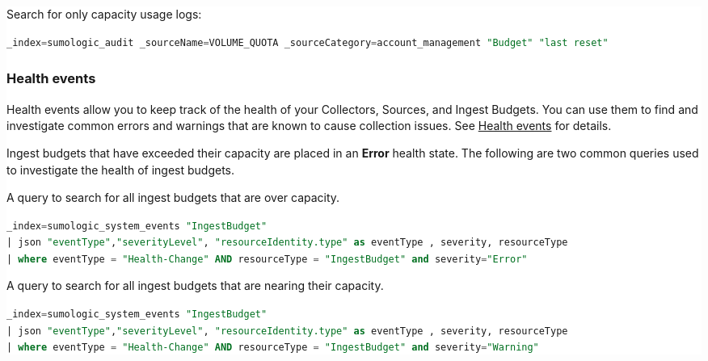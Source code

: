 Search for only capacity usage logs:

```sql
_index=sumologic_audit _sourceName=VOLUME_QUOTA _sourceCategory=account_management "Budget" "last reset"
```

### Health events

Health events allow you to keep track of the health of your Collectors, Sources, and Ingest Budgets. You can use them to find and investigate common errors and warnings that are known to cause collection issues. See [Health events](/docs/manage/health-events.md) for details.

Ingest budgets that have exceeded their capacity are placed in an **Error** health state. The following are two common queries used to investigate the health of ingest budgets.

A query to search for all ingest budgets that are over capacity.

```sql
_index=sumologic_system_events "IngestBudget"
| json "eventType","severityLevel", "resourceIdentity.type" as eventType , severity, resourceType
| where eventType = "Health-Change" AND resourceType = "IngestBudget" and severity="Error"
```  

A query to search for all ingest budgets that are nearing their capacity.

```sql
_index=sumologic_system_events "IngestBudget"
| json "eventType","severityLevel", "resourceIdentity.type" as eventType , severity, resourceType
| where eventType = "Health-Change" AND resourceType = "IngestBudget" and severity="Warning"
```

